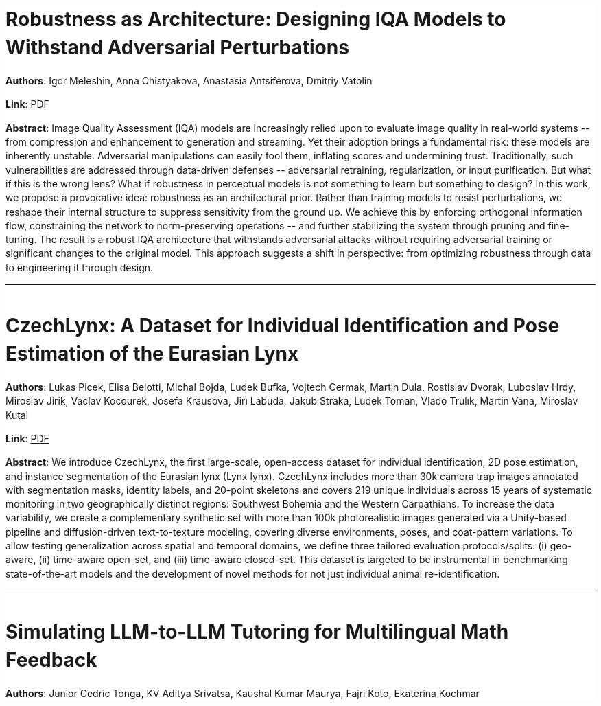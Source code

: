 # Robustness as Architecture: Designing IQA Models to Withstand Adversarial Perturbations 

**Authors**: Igor Meleshin, Anna Chistyakova, Anastasia Antsiferova, Dmitriy Vatolin  

**Link**: [PDF](https://arxiv.org/pdf/2506.04951)  

**Abstract**: Image Quality Assessment (IQA) models are increasingly relied upon to evaluate image quality in real-world systems -- from compression and enhancement to generation and streaming. Yet their adoption brings a fundamental risk: these models are inherently unstable. Adversarial manipulations can easily fool them, inflating scores and undermining trust. Traditionally, such vulnerabilities are addressed through data-driven defenses -- adversarial retraining, regularization, or input purification. But what if this is the wrong lens? What if robustness in perceptual models is not something to learn but something to design? In this work, we propose a provocative idea: robustness as an architectural prior. Rather than training models to resist perturbations, we reshape their internal structure to suppress sensitivity from the ground up. We achieve this by enforcing orthogonal information flow, constraining the network to norm-preserving operations -- and further stabilizing the system through pruning and fine-tuning. The result is a robust IQA architecture that withstands adversarial attacks without requiring adversarial training or significant changes to the original model. This approach suggests a shift in perspective: from optimizing robustness through data to engineering it through design. 

---
# CzechLynx: A Dataset for Individual Identification and Pose Estimation of the Eurasian Lynx 

**Authors**: Lukas Picek, Elisa Belotti, Michal Bojda, Ludek Bufka, Vojtech Cermak, Martin Dula, Rostislav Dvorak, Luboslav Hrdy, Miroslav Jirik, Vaclav Kocourek, Josefa Krausova, Jirı Labuda, Jakub Straka, Ludek Toman, Vlado Trulık, Martin Vana, Miroslav Kutal  

**Link**: [PDF](https://arxiv.org/pdf/2506.04931)  

**Abstract**: We introduce CzechLynx, the first large-scale, open-access dataset for individual identification, 2D pose estimation, and instance segmentation of the Eurasian lynx (Lynx lynx). CzechLynx includes more than 30k camera trap images annotated with segmentation masks, identity labels, and 20-point skeletons and covers 219 unique individuals across 15 years of systematic monitoring in two geographically distinct regions: Southwest Bohemia and the Western Carpathians. To increase the data variability, we create a complementary synthetic set with more than 100k photorealistic images generated via a Unity-based pipeline and diffusion-driven text-to-texture modeling, covering diverse environments, poses, and coat-pattern variations. To allow testing generalization across spatial and temporal domains, we define three tailored evaluation protocols/splits: (i) geo-aware, (ii) time-aware open-set, and (iii) time-aware closed-set. This dataset is targeted to be instrumental in benchmarking state-of-the-art models and the development of novel methods for not just individual animal re-identification. 

---
# Simulating LLM-to-LLM Tutoring for Multilingual Math Feedback 

**Authors**: Junior Cedric Tonga, KV Aditya Srivatsa, Kaushal Kumar Maurya, Fajri Koto, Ekaterina Kochmar  
